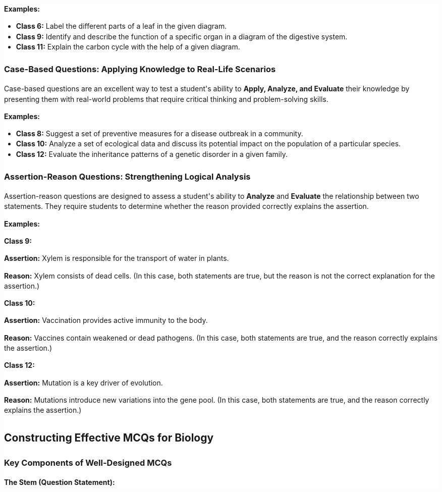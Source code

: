 **Examples:**

- **Class 6:** Label the different parts of a leaf in the given diagram.
- **Class 9:** Identify and describe the function of a specific organ in a diagram of the digestive system.
- **Class 11:** Explain the carbon cycle with the help of a given diagram.

### Case-Based Questions: Applying Knowledge to Real-Life Scenarios

Case-based questions are an excellent way to test a student's ability to **Apply, Analyze, and Evaluate** their knowledge by presenting them with real-world problems that require critical thinking and problem-solving skills.

**Examples:**

- **Class 8:** Suggest a set of preventive measures for a disease outbreak in a community.
- **Class 10:** Analyze a set of ecological data and discuss its potential impact on the population of a particular species.
- **Class 12:** Evaluate the inheritance patterns of a genetic disorder in a given family.

### Assertion-Reason Questions: Strengthening Logical Analysis

Assertion-reason questions are designed to assess a student's ability to **Analyze** and **Evaluate** the relationship between two statements. They require students to determine whether the reason provided correctly explains the assertion.

**Examples:**

**Class 9:**

**Assertion:** Xylem is responsible for the transport of water in plants.

**Reason:** Xylem consists of dead cells. (In this case, both statements are true, but the reason is not the correct explanation for the assertion.)

**Class 10:**

**Assertion:** Vaccination provides active immunity to the body.

**Reason:** Vaccines contain weakened or dead pathogens. (In this case, both statements are true, and the reason correctly explains the assertion.)

**Class 12:**

**Assertion:** Mutation is a key driver of evolution.

**Reason:** Mutations introduce new variations into the gene pool. (In this case, both statements are true, and the reason correctly explains the assertion.)

## Constructing Effective MCQs for Biology

### Key Components of Well-Designed MCQs

**The Stem (Question Statement):**
